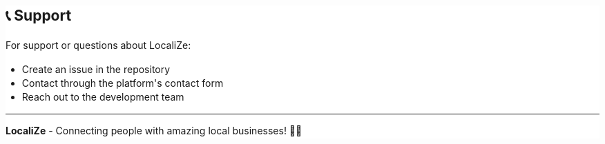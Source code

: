 ## 📞 Support

For support or questions about LocaliZe:
- Create an issue in the repository
- Contact through the platform's contact form
- Reach out to the development team

---

**LocaliZe** - Connecting people with amazing local businesses! 🏪✨
